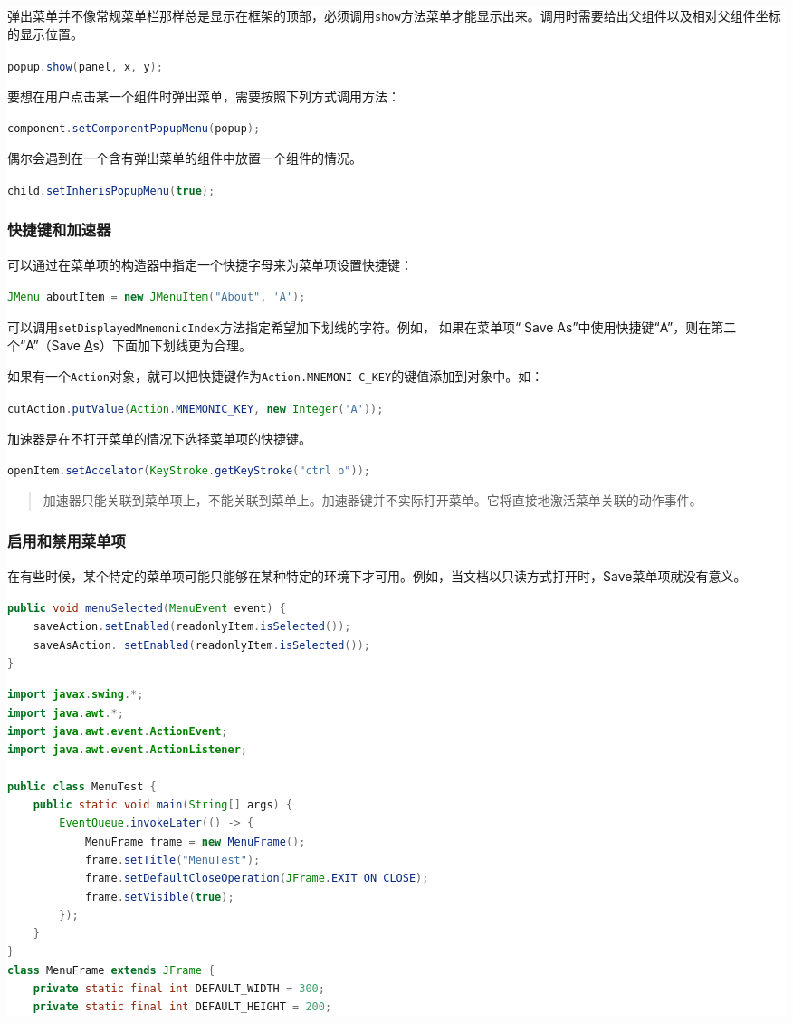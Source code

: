 弹出菜单并不像常规菜单栏那样总是显示在框架的顶部，必须调用`show`方法菜单才能显示出来。调用时需要给出父组件以及相对父组件坐标的显示位置。

```java
popup.show(panel, x, y);
```

要想在用户点击某一个组件时弹出菜单，需要按照下列方式调用方法：

```JAVA
component.setComponentPopupMenu(popup);
```

偶尔会遇到在一个含有弹出菜单的组件中放置一个组件的情况。

```java
child.setInherisPopupMenu(true);
```

### 快捷键和加速器

可以通过在菜单项的构造器中指定一个快捷字母来为菜单项设置快捷键：

```java
JMenu aboutItem = new JMenuItem("About", 'A'); 
```

可以调用`setDisplayedMnemonicIndex`方法指定希望加下划线的字符。例如， 如果在菜单项“ Save As”中使用快捷键“A”，则在第二个“A”（Save <u>A</u>s）下面加下划线更为合理。

如果有一个`Action`对象，就可以把快捷键作为`Action.MNEMONI C_KEY`的键值添加到对象中。如：

```java
cutAction.putValue(Action.MNEMONIC_KEY, new Integer('A'));
```

加速器是在不打开菜单的情况下选择菜单项的快捷键。

```java
openItem.setAccelator(KeyStroke.getKeyStroke("ctrl o"));
```

> 加速器只能关联到菜单项上，不能关联到菜单上。加速器键并不实际打开菜单。它将直接地激活菜单关联的动作事件。

### 启用和禁用菜单项

在有些时候，某个特定的菜单项可能只能够在某种特定的环境下才可用。例如，当文档以只读方式打开时，Save菜单项就没有意义。

```java
public void menuSelected(MenuEvent event) {
	saveAction.setEnabled(readonlyItem.isSelected());
	saveAsAction. setEnabled(readonlyItem.isSelected());
}
```

```java
import javax.swing.*;
import java.awt.*;
import java.awt.event.ActionEvent;
import java.awt.event.ActionListener;

public class MenuTest {
    public static void main(String[] args) {
        EventQueue.invokeLater(() -> {
            MenuFrame frame = new MenuFrame();
            frame.setTitle("MenuTest");
            frame.setDefaultCloseOperation(JFrame.EXIT_ON_CLOSE);
            frame.setVisible(true);
        });
    }
}
class MenuFrame extends JFrame {
    private static final int DEFAULT_WIDTH = 300;
    private static final int DEFAULT_HEIGHT = 200;
```